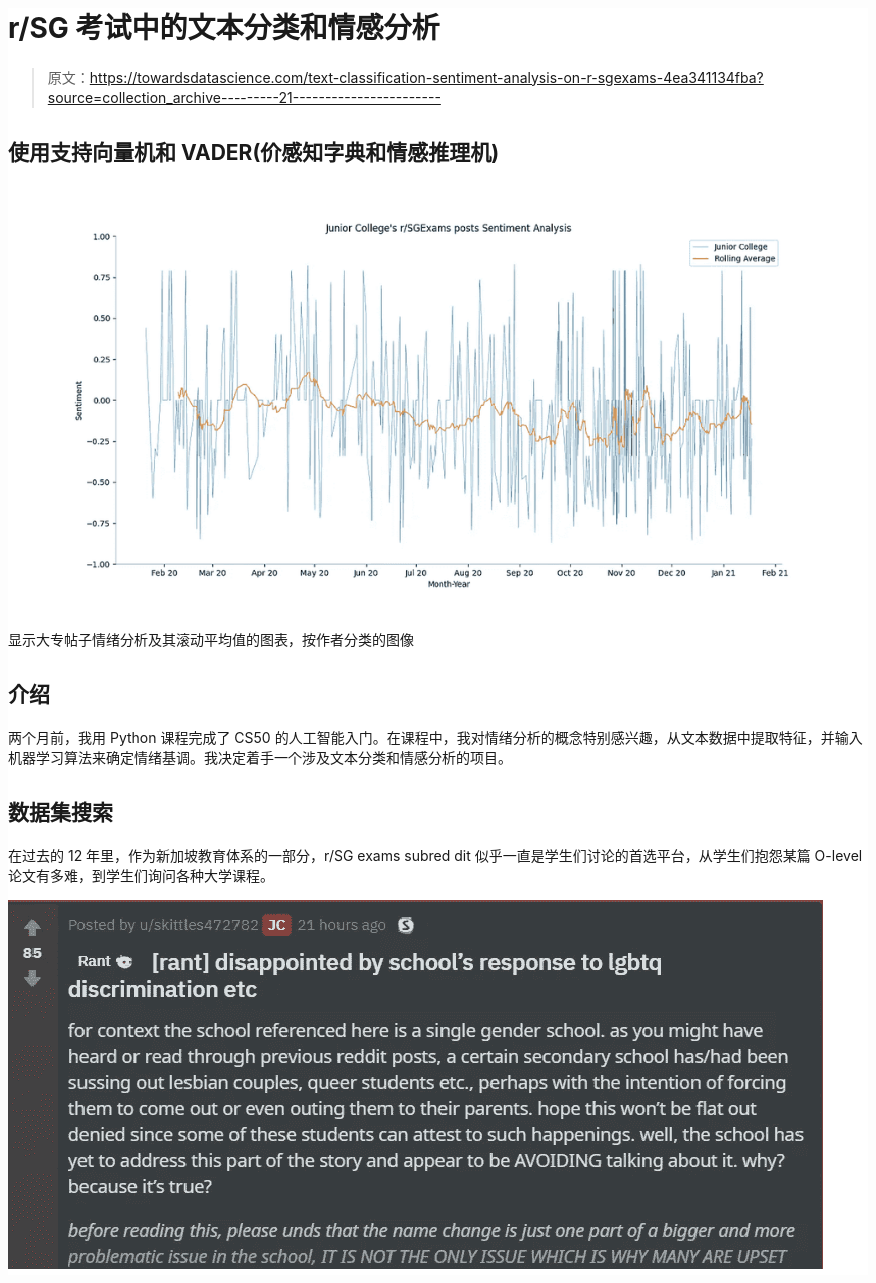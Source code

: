 # r/SG 考试中的文本分类和情感分析

> 原文：<https://towardsdatascience.com/text-classification-sentiment-analysis-on-r-sgexams-4ea341134fba?source=collection_archive---------21----------------------->

## 使用支持向量机和 VADER(价感知字典和情感推理机)

![](img/d39ca6a86cad522db5856c6d7d551ef0.png)

显示大专帖子情绪分析及其滚动平均值的图表，按作者分类的图像

## 介绍

两个月前，我用 Python 课程完成了 CS50 的人工智能入门。在课程中，我对情绪分析的概念特别感兴趣，从文本数据中提取特征，并输入机器学习算法来确定情绪基调。我决定着手一个涉及文本分类和情感分析的项目。

## 数据集搜索

在过去的 12 年里，作为新加坡教育体系的一部分，r/SG exams subred dit 似乎一直是学生们讨论的首选平台，从学生们抱怨某篇 O-level 论文有多难，到学生们询问各种大学课程。

![](img/d70365d887f9ad5a44cd4c343fab8372.png)
